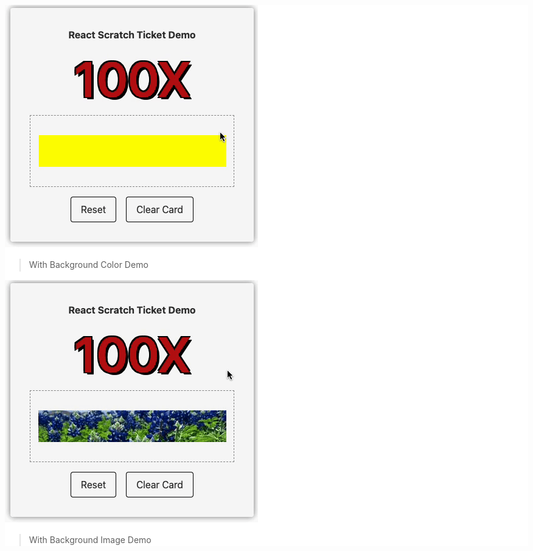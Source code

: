 ![With Color Demo](./with-bg-color-demo.gif)
> With Background Color Demo

![With Bg Demo](./with-bg-demo.gif)
> With Background Image Demo
